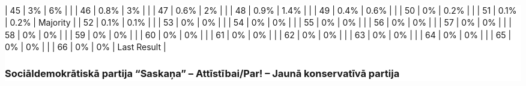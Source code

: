 | 45 | 3% | 6% |  |
| 46 | 0.8% | 3% |  |
| 47 | 0.6% | 2% |  |
| 48 | 0.9% | 1.4% |  |
| 49 | 0.4% | 0.6% |  |
| 50 | 0% | 0.2% |  |
| 51 | 0.1% | 0.2% | Majority |
| 52 | 0.1% | 0.1% |  |
| 53 | 0% | 0% |  |
| 54 | 0% | 0% |  |
| 55 | 0% | 0% |  |
| 56 | 0% | 0% |  |
| 57 | 0% | 0% |  |
| 58 | 0% | 0% |  |
| 59 | 0% | 0% |  |
| 60 | 0% | 0% |  |
| 61 | 0% | 0% |  |
| 62 | 0% | 0% |  |
| 63 | 0% | 0% |  |
| 64 | 0% | 0% |  |
| 65 | 0% | 0% |  |
| 66 | 0% | 0% | Last Result |

### Sociāldemokrātiskā partija “Saskaņa” – Attīstībai/Par! – Jaunā konservatīvā partija
